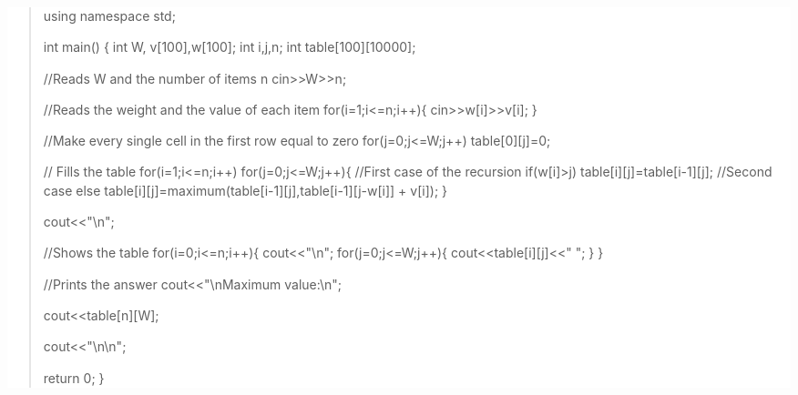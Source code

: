 > using namespace std;
>
> int main()
> {
>   int W, v[100],w[100];
>   int i,j,n;
>   int table[100][10000];
>
>   //Reads W and the number of items n
>   cin>>W>>n;
>
>   //Reads the weight and the value of each item
>   for(i=1;i<=n;i++){
>     cin>>w[i]>>v[i];
>   }
>
>   //Make every single cell in the first row equal to zero
>   for(j=0;j<=W;j++) table[0][j]=0;
>
>   // Fills the table
>   for(i=1;i<=n;i++)
>     for(j=0;j<=W;j++){
>       //First case of the recursion
>       if(w[i]>j) table[i][j]=table[i-1][j];
>       //Second case
>       else table[i][j]=maximum(table[i-1][j],table[i-1][j-w[i]] + v[i]);
>     }
>
>   cout<<"\n";
>
>   //Shows the table
>   for(i=0;i<=n;i++){
>     cout<<"\n";
>       for(j=0;j<=W;j++){
>         cout<<table[i][j]<<" ";
>     }
>   }
>
>   //Prints the answer
>   cout<<"\nMaximum value:\n";
>
>   cout<<table[n][W];
>
>   cout<<"\n\n";
>
>   return 0;
> }
> ```
